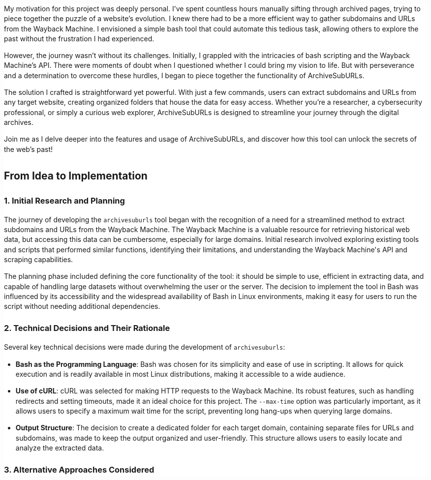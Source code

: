 My motivation for this project was deeply personal. I’ve spent countless hours manually sifting through archived pages, trying to piece together the puzzle of a website’s evolution. I knew there had to be a more efficient way to gather subdomains and URLs from the Wayback Machine. I envisioned a simple bash tool that could automate this tedious task, allowing others to explore the past without the frustration I had experienced.

However, the journey wasn’t without its challenges. Initially, I grappled with the intricacies of bash scripting and the Wayback Machine’s API. There were moments of doubt when I questioned whether I could bring my vision to life. But with perseverance and a determination to overcome these hurdles, I began to piece together the functionality of ArchiveSubURLs. 

The solution I crafted is straightforward yet powerful. With just a few commands, users can extract subdomains and URLs from any target website, creating organized folders that house the data for easy access. Whether you’re a researcher, a cybersecurity professional, or simply a curious web explorer, ArchiveSubURLs is designed to streamline your journey through the digital archives.

Join me as I delve deeper into the features and usage of ArchiveSubURLs, and discover how this tool can unlock the secrets of the web’s past!

## From Idea to Implementation

### 1. Initial Research and Planning

The journey of developing the `archivesuburls` tool began with the recognition of a need for a streamlined method to extract subdomains and URLs from the Wayback Machine. The Wayback Machine is a valuable resource for retrieving historical web data, but accessing this data can be cumbersome, especially for large domains. Initial research involved exploring existing tools and scripts that performed similar functions, identifying their limitations, and understanding the Wayback Machine's API and scraping capabilities. 

The planning phase included defining the core functionality of the tool: it should be simple to use, efficient in extracting data, and capable of handling large datasets without overwhelming the user or the server. The decision to implement the tool in Bash was influenced by its accessibility and the widespread availability of Bash in Linux environments, making it easy for users to run the script without needing additional dependencies.

### 2. Technical Decisions and Their Rationale

Several key technical decisions were made during the development of `archivesuburls`:

- **Bash as the Programming Language**: Bash was chosen for its simplicity and ease of use in scripting. It allows for quick execution and is readily available in most Linux distributions, making it accessible to a wide audience.

- **Use of cURL**: cURL was selected for making HTTP requests to the Wayback Machine. Its robust features, such as handling redirects and setting timeouts, made it an ideal choice for this project. The `--max-time` option was particularly important, as it allows users to specify a maximum wait time for the script, preventing long hang-ups when querying large domains.

- **Output Structure**: The decision to create a dedicated folder for each target domain, containing separate files for URLs and subdomains, was made to keep the output organized and user-friendly. This structure allows users to easily locate and analyze the extracted data.

### 3. Alternative Approaches Considered
